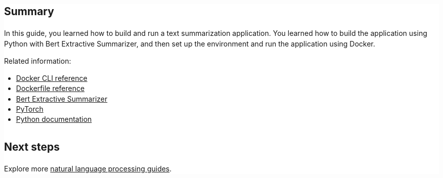 ## Summary

In this guide, you learned how to build and run a text summarization
application. You learned how to build the application using Python with Bert
Extractive Summarizer, and then set up the environment and run the application
using Docker.

Related information:

* [Docker CLI reference](../../../reference/cli/docker/index.md)
* [Dockerfile reference](../../../reference/dockerfile.md)
* [Bert Extractive Summarizer](https://github.com/dmmiller612/bert-extractive-summarizer)
* [PyTorch](https://pytorch.org/)
* [Python documentation](https://docs.python.org/3/)

## Next steps

Explore more [natural language processing guides](index.md).
